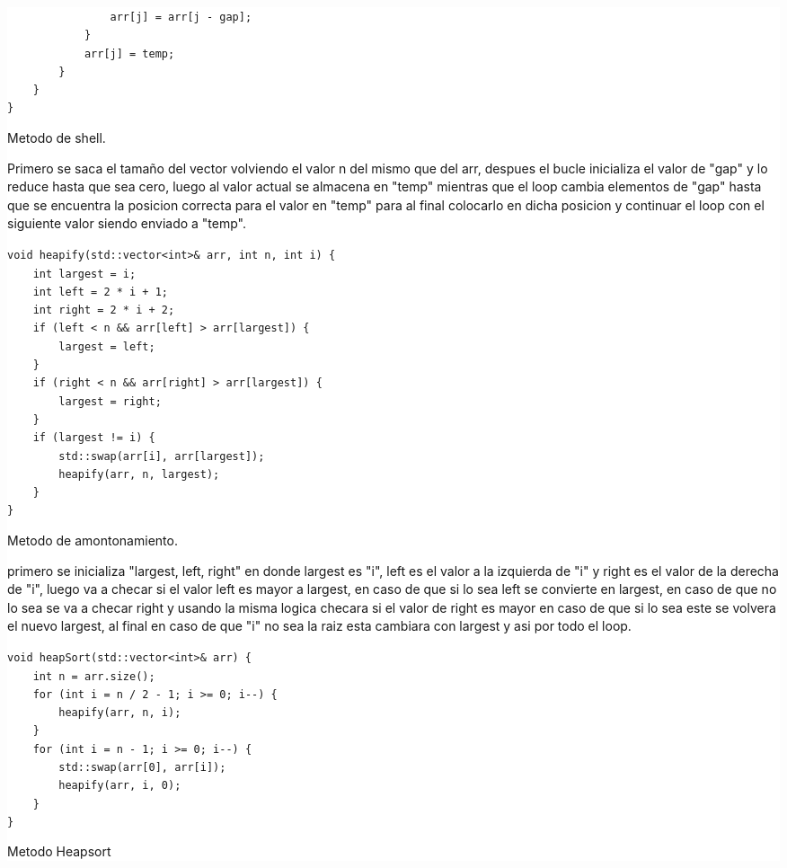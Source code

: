 ```
                arr[j] = arr[j - gap];
            }
            arr[j] = temp;
        }
    }
}
```
Metodo de shell.

Primero se saca el tamaño del vector volviendo el valor n del mismo que del arr, despues el bucle inicializa el valor de
"gap" y lo reduce hasta que sea cero, luego al valor actual se almacena en "temp" mientras que el loop cambia elementos
de "gap" hasta que se encuentra la posicion correcta para el valor en "temp" para al final colocarlo en dicha posicion
y continuar el loop con el siguiente valor siendo enviado a "temp".
```
void heapify(std::vector<int>& arr, int n, int i) {
    int largest = i;
    int left = 2 * i + 1;
    int right = 2 * i + 2;
    if (left < n && arr[left] > arr[largest]) {
        largest = left;
    }
    if (right < n && arr[right] > arr[largest]) {
        largest = right;
    }
    if (largest != i) {
        std::swap(arr[i], arr[largest]);
        heapify(arr, n, largest);
    }
}
```
Metodo de amontonamiento.

primero se inicializa "largest, left, right" en donde largest es "i", left es el valor a la izquierda de "i" y right es
el valor de la derecha de "i", luego va a checar si el valor left es mayor a largest, en caso de que si lo sea left se
convierte en largest, en caso de que no lo sea se va a checar right y usando la misma logica checara si el valor de right
es mayor en caso de que si lo sea este se volvera el nuevo largest, al final en caso de que "i" no sea la raiz esta
cambiara con largest y asi por todo el loop.
```
void heapSort(std::vector<int>& arr) {
    int n = arr.size();
    for (int i = n / 2 - 1; i >= 0; i--) {
        heapify(arr, n, i);
    }
    for (int i = n - 1; i >= 0; i--) {
        std::swap(arr[0], arr[i]);
        heapify(arr, i, 0);
    }
}
```
Metodo Heapsort
